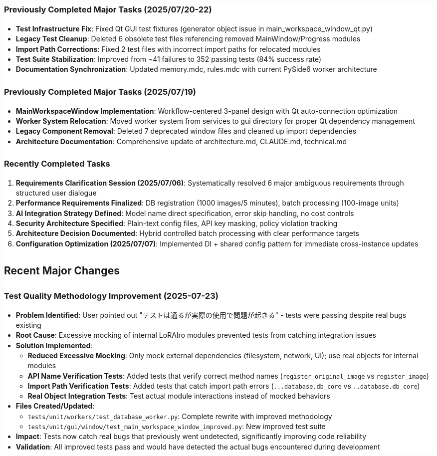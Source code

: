 ### Previously Completed Major Tasks (2025/07/20-22)
- **Test Infrastructure Fix**: Fixed Qt GUI test fixtures (generator object issue in main_workspace_window_qt.py)
- **Legacy Test Cleanup**: Deleted 6 obsolete test files referencing removed MainWindow/Progress modules
- **Import Path Corrections**: Fixed 2 test files with incorrect import paths for relocated modules
- **Test Suite Stabilization**: Improved from ~41 failures to 352 passing tests (84% success rate)
- **Documentation Synchronization**: Updated memory.mdc, rules.mdc with current PySide6 worker architecture

### Previously Completed Major Tasks (2025/07/19)
- **MainWorkspaceWindow Implementation**: Workflow-centered 3-panel design with Qt auto-connection optimization
- **Worker System Relocation**: Moved worker system from services to gui directory for proper Qt dependency management
- **Legacy Component Removal**: Deleted 7 deprecated window files and cleaned up import dependencies
- **Architecture Documentation**: Comprehensive update of architecture.md, CLAUDE.md, technical.md

### Recently Completed Tasks  
1. **Requirements Clarification Session (2025/07/06)**: Systematically resolved 6 major ambiguous requirements through structured user dialogue
2. **Performance Requirements Finalized**: DB registration (1000 images/5 minutes), batch processing (100-image units)
3. **AI Integration Strategy Defined**: Model name direct specification, error skip handling, no cost controls
4. **Security Architecture Specified**: Plain-text config files, API key masking, policy violation tracking
5. **Architecture Decision Documented**: Hybrid controlled batch processing with clear performance targets
6. **Configuration Optimization (2025/07/07)**: Implemented DI + shared config pattern for immediate cross-instance updates

## Recent Major Changes

### Test Quality Methodology Improvement (2025-07-23)
- **Problem Identified**: User pointed out "テストは通るが実際の使用で問題が起きる" - tests were passing despite real bugs existing
- **Root Cause**: Excessive mocking of internal LoRAIro modules prevented tests from catching integration issues
- **Solution Implemented**: 
  - **Reduced Excessive Mocking**: Only mock external dependencies (filesystem, network, UI); use real objects for internal modules
  - **API Name Verification Tests**: Added tests that verify correct method names (`register_original_image` vs `register_image`)
  - **Import Path Verification Tests**: Added tests that catch import path errors (`...database.db_core` vs `..database.db_core`)
  - **Real Object Integration Tests**: Test actual module interactions instead of mocked behaviors
- **Files Created/Updated**:
  - `tests/unit/workers/test_database_worker.py`: Complete rewrite with improved methodology
  - `tests/unit/gui/window/test_main_workspace_window_improved.py`: New improved test suite
- **Impact**: Tests now catch real bugs that previously went undetected, significantly improving code reliability
- **Validation**: All improved tests pass and would have detected the actual bugs encountered during development

